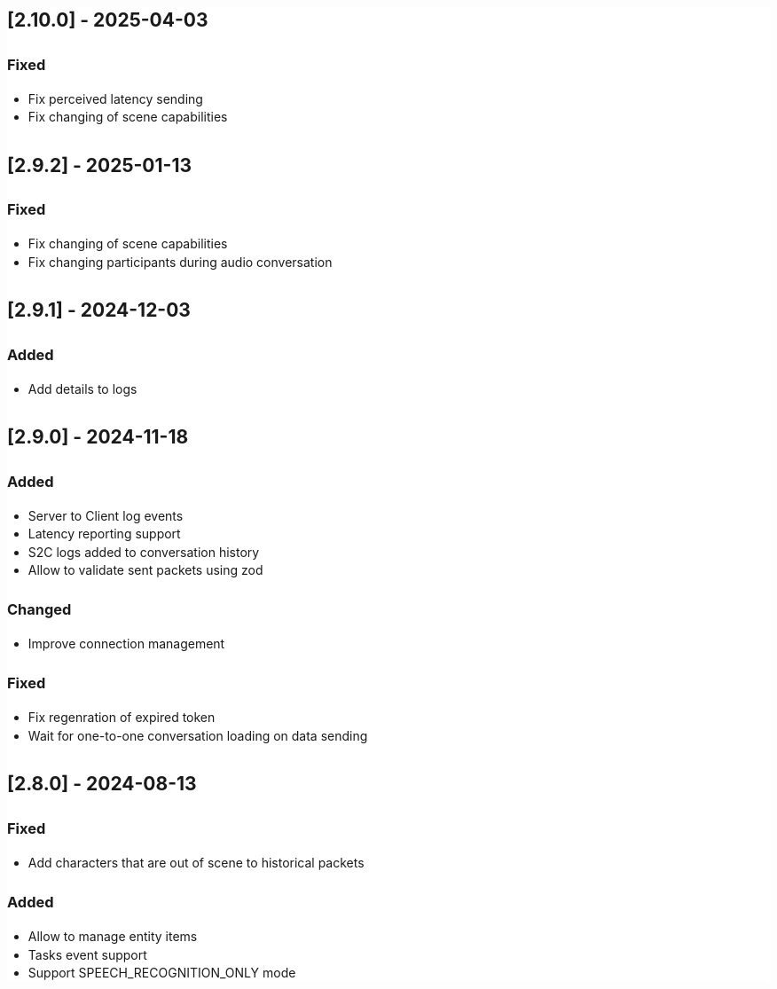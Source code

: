 ## [2.10.0] - 2025-04-03

### Fixed

- Fix perceived latency sending
- Fix changing of scene capabilities

## [2.9.2] - 2025-01-13

### Fixed

- Fix changing of scene capabilities
- Fix changing participants during audio conversation

## [2.9.1] - 2024-12-03

### Added

- Add details to logs

## [2.9.0] - 2024-11-18

### Added

- Server to Client log events
- Latency reporting support
- S2C logs added to conversation history
- Allow to validate sent packets using zod

### Changed

- Improve connection management

### Fixed

- Fix regenration of expired token
- Wait for one-to-one conversation loading on data sending

## [2.8.0] - 2024-08-13

### Fixed

- Add characters that are out of scene to historical packets

### Added

- Allow to manage entity items
- Tasks event support
- Support SPEECH_RECOGNITION_ONLY mode
